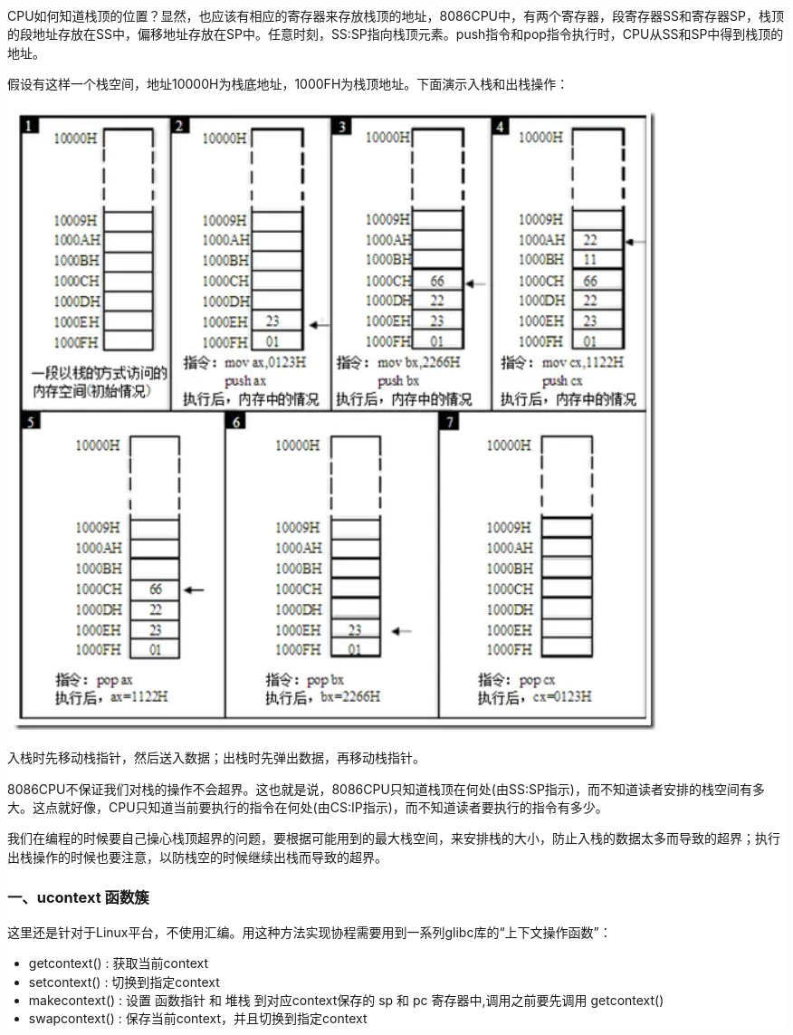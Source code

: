CPU如何知道栈顶的位置？显然，也应该有相应的寄存器来存放栈顶的地址，8086CPU中，有两个寄存器，段寄存器SS和寄存器SP，栈顶的段地址存放在SS中，偏移地址存放在SP中。任意时刻，SS:SP指向栈顶元素。push指令和pop指令执行时，CPU从SS和SP中得到栈顶的地址。

假设有这样一个栈空间，地址10000H为栈底地址，1000FH为栈顶地址。下面演示入栈和出栈操作：

![](./img/pushpop.png)

入栈时先移动栈指针，然后送入数据；出栈时先弹出数据，再移动栈指针。

8086CPU不保证我们对栈的操作不会超界。这也就是说，8086CPU只知道栈顶在何处(由SS:SP指示)，而不知道读者安排的栈空间有多大。这点就好像，CPU只知道当前要执行的指令在何处(由CS:IP指示)，而不知道读者要执行的指令有多少。

我们在编程的时候要自己操心栈顶超界的问题，要根据可能用到的最大栈空间，来安排栈的大小，防止入栈的数据太多而导致的超界；执行出栈操作的时候也要注意，以防栈空的时候继续出栈而导致的超界。

### 一、ucontext 函数簇

这里还是针对于Linux平台，不使用汇编。用这种方法实现协程需要用到一系列glibc库的“上下文操作函数”：

* getcontext()  : 获取当前context
* setcontext()  : 切换到指定context
* makecontext() : 设置 函数指针 和 堆栈 到对应context保存的 sp 和 pc 寄存器中,调用之前要先调用 getcontext()
* swapcontext() : 保存当前context，并且切换到指定context
